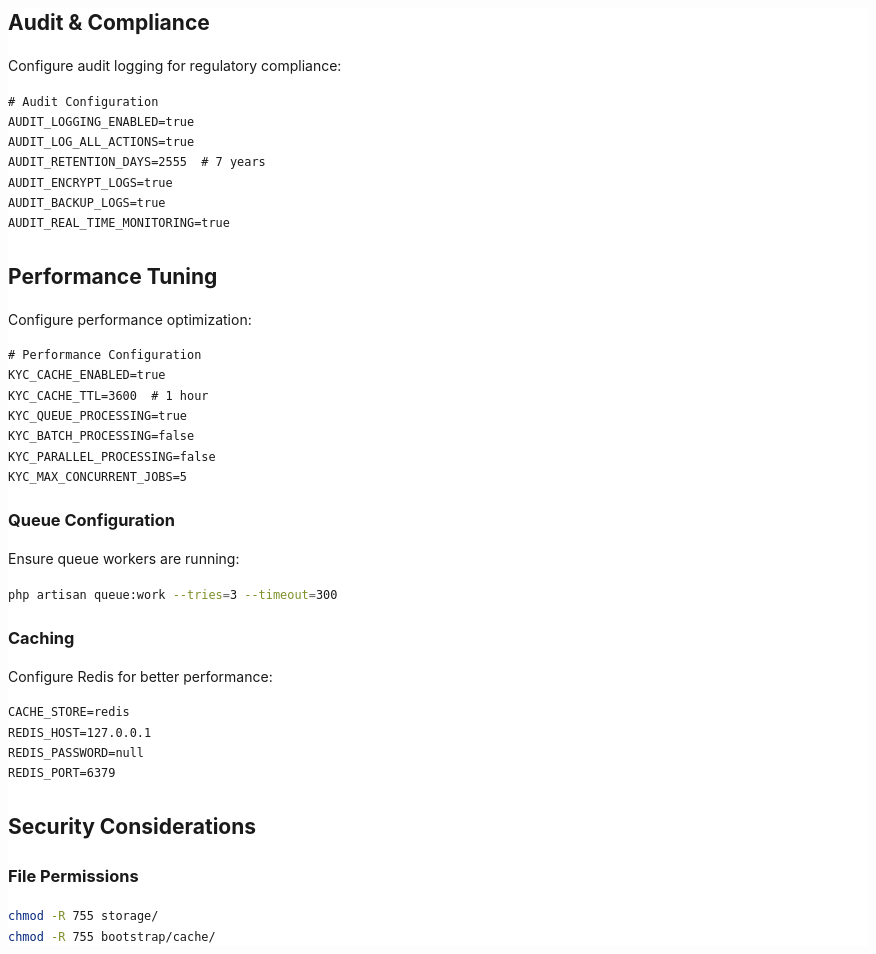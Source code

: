 ## Audit & Compliance

Configure audit logging for regulatory compliance:

```env
# Audit Configuration
AUDIT_LOGGING_ENABLED=true
AUDIT_LOG_ALL_ACTIONS=true
AUDIT_RETENTION_DAYS=2555  # 7 years
AUDIT_ENCRYPT_LOGS=true
AUDIT_BACKUP_LOGS=true
AUDIT_REAL_TIME_MONITORING=true
```

## Performance Tuning

Configure performance optimization:

```env
# Performance Configuration
KYC_CACHE_ENABLED=true
KYC_CACHE_TTL=3600  # 1 hour
KYC_QUEUE_PROCESSING=true
KYC_BATCH_PROCESSING=false
KYC_PARALLEL_PROCESSING=false
KYC_MAX_CONCURRENT_JOBS=5
```

### Queue Configuration

Ensure queue workers are running:

```bash
php artisan queue:work --tries=3 --timeout=300
```

### Caching

Configure Redis for better performance:

```env
CACHE_STORE=redis
REDIS_HOST=127.0.0.1
REDIS_PASSWORD=null
REDIS_PORT=6379
```

## Security Considerations

### File Permissions

```bash
chmod -R 755 storage/
chmod -R 755 bootstrap/cache/
```
